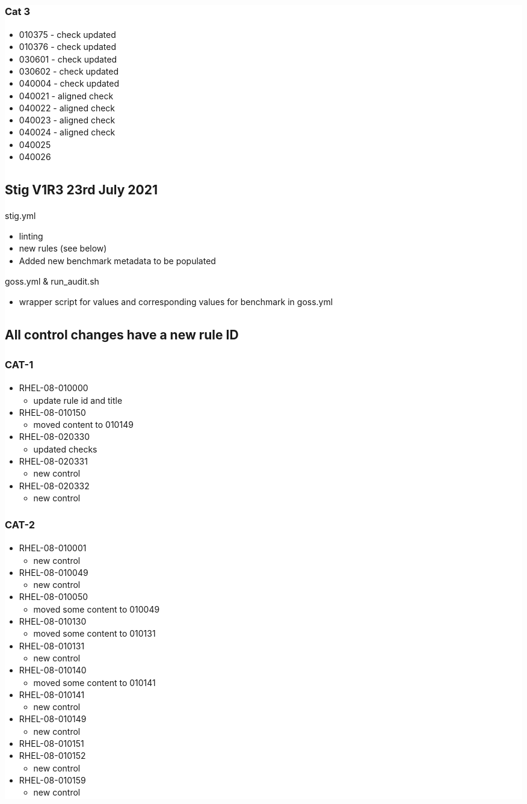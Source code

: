 ### Cat 3

- 010375 - check updated
- 010376 - check updated
- 030601 - check updated
- 030602 - check updated
- 040004 - check updated
- 040021 - aligned check
- 040022 - aligned check
- 040023 - aligned check
- 040024 - aligned check
- 040025
- 040026

## Stig V1R3 23rd July 2021

stig.yml

- linting
- new rules (see below)
- Added new benchmark metadata to be populated

goss.yml & run_audit.sh

- wrapper script for values and corresponding values for benchmark in goss.yml

## All control changes have a new rule ID

### CAT-1

- RHEL-08-010000
  - update rule id and title
- RHEL-08-010150
  - moved content to 010149
- RHEL-08-020330
  - updated checks
- RHEL-08-020331
  - new control
- RHEL-08-020332
  - new control

### CAT-2

- RHEL-08-010001
  - new control
- RHEL-08-010049
  - new control
- RHEL-08-010050
  - moved some content to 010049
- RHEL-08-010130
  - moved some content to 010131
- RHEL-08-010131
  - new control
- RHEL-08-010140
  - moved some content to 010141
- RHEL-08-010141
  - new control
- RHEL-08-010149
  - new control
- RHEL-08-010151
- RHEL-08-010152
  - new control
- RHEL-08-010159
  - new control